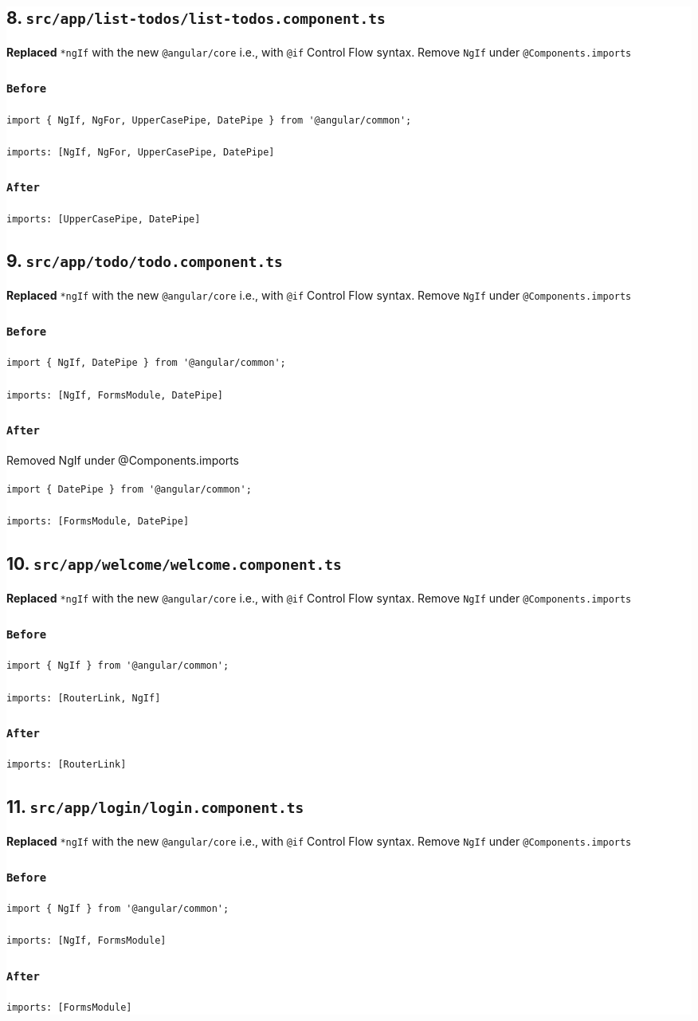 ## 8. `src/app/list-todos/list-todos.component.ts`
**Replaced** `*ngIf` with the new `@angular/core` i.e., with `@if` Control Flow syntax. Remove `NgIf` under `@Components.imports`
### `Before`
```html
import { NgIf, NgFor, UpperCasePipe, DatePipe } from '@angular/common';

imports: [NgIf, NgFor, UpperCasePipe, DatePipe]
```
### `After`
```html
imports: [UpperCasePipe, DatePipe]
```
## 9. `src/app/todo/todo.component.ts`
**Replaced** `*ngIf` with the new `@angular/core` i.e., with `@if` Control Flow syntax. Remove `NgIf` under `@Components.imports`
### `Before`
```html
import { NgIf, DatePipe } from '@angular/common';

imports: [NgIf, FormsModule, DatePipe]
```
### `After`
Removed NgIf under @Components.imports
```html
import { DatePipe } from '@angular/common';

imports: [FormsModule, DatePipe]
```
## 10. `src/app/welcome/welcome.component.ts`
**Replaced** `*ngIf` with the new `@angular/core` i.e., with `@if` Control Flow syntax. Remove `NgIf` under `@Components.imports`
### `Before`
```html
import { NgIf } from '@angular/common';

imports: [RouterLink, NgIf]
```
### `After`
```html
imports: [RouterLink]
```

## 11. `src/app/login/login.component.ts`
**Replaced** `*ngIf` with the new `@angular/core` i.e., with `@if` Control Flow syntax. Remove `NgIf` under `@Components.imports`
### `Before`
```html
import { NgIf } from '@angular/common';

imports: [NgIf, FormsModule]
```
### `After`
```html
imports: [FormsModule]
```